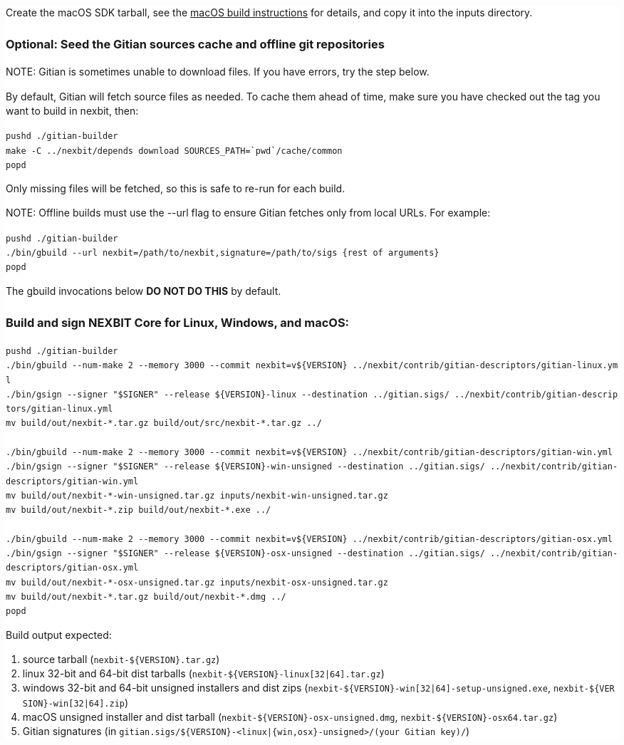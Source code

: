 Create the macOS SDK tarball, see the [macOS build instructions](build-osx.md#deterministic-macos-dmg-notes) for details, and copy it into the inputs directory.

### Optional: Seed the Gitian sources cache and offline git repositories

NOTE: Gitian is sometimes unable to download files. If you have errors, try the step below.

By default, Gitian will fetch source files as needed. To cache them ahead of time, make sure you have checked out the tag you want to build in nexbit, then:

    pushd ./gitian-builder
    make -C ../nexbit/depends download SOURCES_PATH=`pwd`/cache/common
    popd

Only missing files will be fetched, so this is safe to re-run for each build.

NOTE: Offline builds must use the --url flag to ensure Gitian fetches only from local URLs. For example:

    pushd ./gitian-builder
    ./bin/gbuild --url nexbit=/path/to/nexbit,signature=/path/to/sigs {rest of arguments}
    popd

The gbuild invocations below <b>DO NOT DO THIS</b> by default.

### Build and sign NEXBIT Core for Linux, Windows, and macOS:

    pushd ./gitian-builder
    ./bin/gbuild --num-make 2 --memory 3000 --commit nexbit=v${VERSION} ../nexbit/contrib/gitian-descriptors/gitian-linux.yml
    ./bin/gsign --signer "$SIGNER" --release ${VERSION}-linux --destination ../gitian.sigs/ ../nexbit/contrib/gitian-descriptors/gitian-linux.yml
    mv build/out/nexbit-*.tar.gz build/out/src/nexbit-*.tar.gz ../

    ./bin/gbuild --num-make 2 --memory 3000 --commit nexbit=v${VERSION} ../nexbit/contrib/gitian-descriptors/gitian-win.yml
    ./bin/gsign --signer "$SIGNER" --release ${VERSION}-win-unsigned --destination ../gitian.sigs/ ../nexbit/contrib/gitian-descriptors/gitian-win.yml
    mv build/out/nexbit-*-win-unsigned.tar.gz inputs/nexbit-win-unsigned.tar.gz
    mv build/out/nexbit-*.zip build/out/nexbit-*.exe ../

    ./bin/gbuild --num-make 2 --memory 3000 --commit nexbit=v${VERSION} ../nexbit/contrib/gitian-descriptors/gitian-osx.yml
    ./bin/gsign --signer "$SIGNER" --release ${VERSION}-osx-unsigned --destination ../gitian.sigs/ ../nexbit/contrib/gitian-descriptors/gitian-osx.yml
    mv build/out/nexbit-*-osx-unsigned.tar.gz inputs/nexbit-osx-unsigned.tar.gz
    mv build/out/nexbit-*.tar.gz build/out/nexbit-*.dmg ../
    popd

Build output expected:

  1. source tarball (`nexbit-${VERSION}.tar.gz`)
  2. linux 32-bit and 64-bit dist tarballs (`nexbit-${VERSION}-linux[32|64].tar.gz`)
  3. windows 32-bit and 64-bit unsigned installers and dist zips (`nexbit-${VERSION}-win[32|64]-setup-unsigned.exe`, `nexbit-${VERSION}-win[32|64].zip`)
  4. macOS unsigned installer and dist tarball (`nexbit-${VERSION}-osx-unsigned.dmg`, `nexbit-${VERSION}-osx64.tar.gz`)
  5. Gitian signatures (in `gitian.sigs/${VERSION}-<linux|{win,osx}-unsigned>/(your Gitian key)/`)
